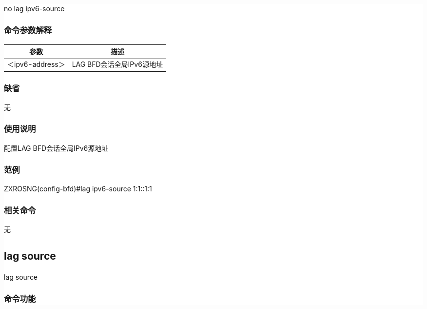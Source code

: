 no lag ipv6-source 








### 命令参数解释 




参数|描述
---|---
＜ipv6-address＞|LAG BFD会话全局IPv6源地址








### 缺省 


无 






### 使用说明 


配置LAG BFD会话全局IPv6源地址 






### 范例 


ZXROSNG(config-bfd)#lag ipv6-source 1:1::1:1 






### 相关命令 


无 




## lag source 


lag source 




### 命令功能 
